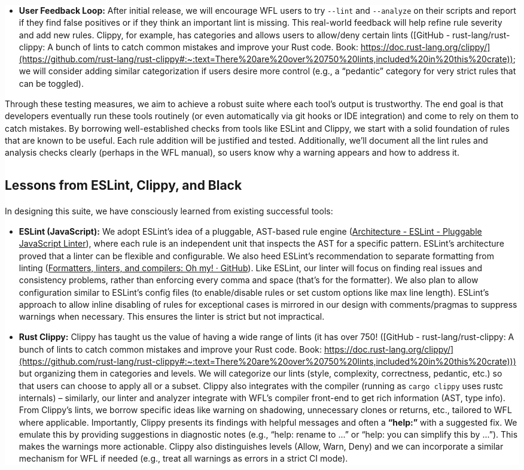 - **User Feedback Loop:** After initial release, we will encourage WFL users to try `--lint` and `--analyze` on their scripts and report if they find false positives or if they think an important lint is missing. This real-world feedback will help refine rule severity and add new rules. Clippy, for example, has categories and allows users to allow/deny certain lints ([GitHub - rust-lang/rust-clippy: A bunch of lints to catch common mistakes and improve your Rust code. Book: https://doc.rust-lang.org/clippy/](https://github.com/rust-lang/rust-clippy#:~:text=There%20are%20over%20750%20lints,included%20in%20this%20crate)); we will consider adding similar categorization if users desire more control (e.g., a “pedantic” category for very strict rules that can be toggled). 

Through these testing measures, we aim to achieve a robust suite where each tool’s output is trustworthy. The end goal is that developers eventually run these tools routinely (or even automatically via git hooks or IDE integration) and come to rely on them to catch mistakes. By borrowing well-established checks from tools like ESLint and Clippy, we start with a solid foundation of rules that are known to be useful. Each rule addition will be justified and tested. Additionally, we’ll document all the lint rules and analysis checks clearly (perhaps in the WFL manual), so users know why a warning appears and how to address it.

## Lessons from ESLint, Clippy, and Black  
In designing this suite, we have consciously learned from existing successful tools:

- **ESLint (JavaScript):** We adopt ESLint’s idea of a pluggable, AST-based rule engine ([Architecture - ESLint - Pluggable JavaScript Linter](https://eslint.org/docs/latest/contribute/architecture/#:~:text=Individual%20rules%20are%20the%20most,the%20AST%20and%20report%20warnings)), where each rule is an independent unit that inspects the AST for a specific pattern. ESLint’s architecture proved that a linter can be flexible and configurable. We also heed ESLint’s recommendation to separate formatting from linting ([Formatters, linters, and compilers: Oh my! · GitHub](https://github.com/readme/guides/formatters-linters-compilers#:~:text=One%20of%20the%20most%20common,when%20compared%20to%20dedicated%20formatters)). Like ESLint, our linter will focus on finding real issues and consistency problems, rather than enforcing every comma and space (that’s for the formatter). We also plan to allow configuration similar to ESLint’s config files (to enable/disable rules or set custom options like max line length). ESLint’s approach to allow inline disabling of rules for exceptional cases is mirrored in our design with comments/pragmas to suppress warnings when necessary. This ensures the linter is strict but not impractical. 

- **Rust Clippy:** Clippy has taught us the value of having a wide range of lints (it has over 750! ([GitHub - rust-lang/rust-clippy: A bunch of lints to catch common mistakes and improve your Rust code. Book: https://doc.rust-lang.org/clippy/](https://github.com/rust-lang/rust-clippy#:~:text=There%20are%20over%20750%20lints,included%20in%20this%20crate))) but organizing them in categories and levels. We will categorize our lints (style, complexity, correctness, pedantic, etc.) so that users can choose to apply all or a subset. Clippy also integrates with the compiler (running as `cargo clippy` uses rustc internals) – similarly, our linter and analyzer integrate with WFL’s compiler front-end to get rich information (AST, type info). From Clippy’s lints, we borrow specific ideas like warning on shadowing, unnecessary clones or returns, etc., tailored to WFL where applicable. Importantly, Clippy presents its findings with helpful messages and often a **“help:”** with a suggested fix. We emulate this by providing suggestions in diagnostic notes (e.g., “help: rename to ...” or “help: you can simplify this by ...”). This makes the warnings more actionable. Clippy also distinguishes levels (Allow, Warn, Deny) and we can incorporate a similar mechanism for WFL if needed (e.g., treat all warnings as errors in a strict CI mode).  
